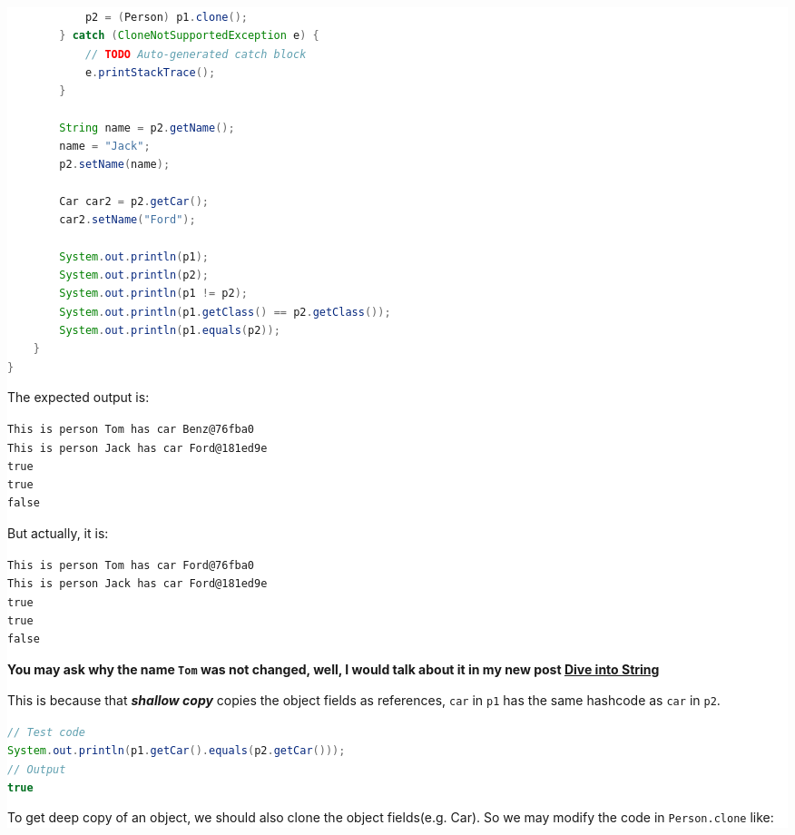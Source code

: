 ```java
			p2 = (Person) p1.clone();
		} catch (CloneNotSupportedException e) {
			// TODO Auto-generated catch block
			e.printStackTrace();
		}
		
		String name = p2.getName();
		name = "Jack";
		p2.setName(name);
		
		Car car2 = p2.getCar();
		car2.setName("Ford");		

		System.out.println(p1);
		System.out.println(p2);
		System.out.println(p1 != p2);
		System.out.println(p1.getClass() == p2.getClass());
		System.out.println(p1.equals(p2));
	}
}
```
The expected output is:

```
This is person Tom has car Benz@76fba0
This is person Jack has car Ford@181ed9e
true
true
false
```
But actually, it is:

```
This is person Tom has car Ford@76fba0
This is person Jack has car Ford@181ed9e
true
true
false
```
**You may ask why the name `Tom` was not changed, well, I would talk about it in my new post [Dive into String][dive-into-string]**

This is because that ***shallow copy*** copies the object fields as references, `car` in `p1` has the same hashcode as `car` in `p2`.

```java
// Test code
System.out.println(p1.getCar().equals(p2.getCar()));
// Output
true
```

To get deep copy of an object, we should also clone the object fields(e.g. Car).
So we may modify the code in `Person.clone` like:


[wikipedia]: http://en.wikipedia.org/wiki/Clone_(Java_method) "wikipedia.org"
[prototype]: /2013/12/25/prototype/ "Prototype pattern"
[dive-into-string]: /2014/01/04/dive-into-string/ "Dive into String"